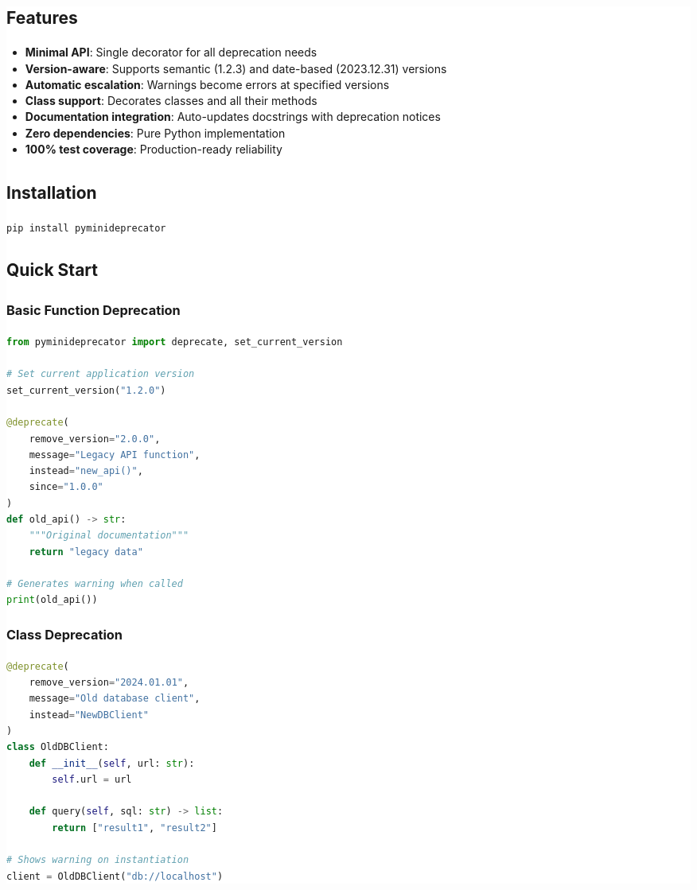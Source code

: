 ## Features

- **Minimal API**: Single decorator for all deprecation needs
- **Version-aware**: Supports semantic (1.2.3) and date-based (2023.12.31) versions
- **Automatic escalation**: Warnings become errors at specified versions
- **Class support**: Decorates classes and all their methods
- **Documentation integration**: Auto-updates docstrings with deprecation notices
- **Zero dependencies**: Pure Python implementation
- **100% test coverage**: Production-ready reliability

## Installation

```bash
pip install pyminideprecator
```

## Quick Start

### Basic Function Deprecation

```python
from pyminideprecator import deprecate, set_current_version

# Set current application version
set_current_version("1.2.0")

@deprecate(
    remove_version="2.0.0",
    message="Legacy API function",
    instead="new_api()",
    since="1.0.0"
)
def old_api() -> str:
    """Original documentation"""
    return "legacy data"

# Generates warning when called
print(old_api())
```

### Class Deprecation

```python
@deprecate(
    remove_version="2024.01.01",
    message="Old database client",
    instead="NewDBClient"
)
class OldDBClient:
    def __init__(self, url: str):
        self.url = url

    def query(self, sql: str) -> list:
        return ["result1", "result2"]

# Shows warning on instantiation
client = OldDBClient("db://localhost")
```
